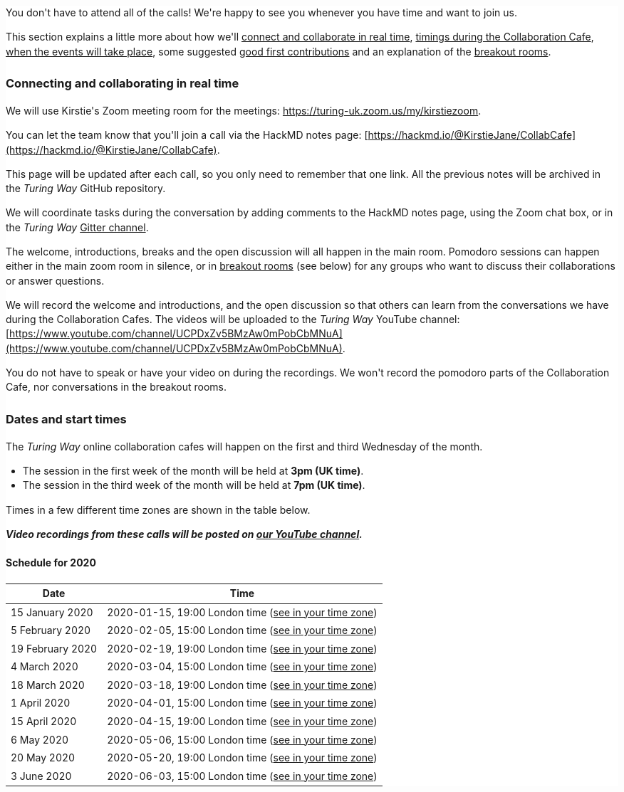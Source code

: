 You don't have to attend all of the calls!
We're happy to see you whenever you have time and want to join us.

This section explains a little more about how we'll [connect and collaborate in real time](#connecting-and-collaborating-in-real-time), [timings during the Collaboration Cafe](#timings-during-the-collaboration-cafe), [when the events will take place](#dates-and-start-times), some suggested [good first contributions](#good-first-contributions) and an explanation of the [breakout rooms](#breakout-rooms).

### Connecting and collaborating in real time

We will use Kirstie's Zoom meeting room for the meetings: https://turing-uk.zoom.us/my/kirstiezoom.

You can let the team know that you'll join a call via the HackMD notes page: [https://hackmd.io/@KirstieJane/CollabCafe](https://hackmd.io/@KirstieJane/CollabCafe).

This page will be updated after each call, so you only need to remember that one link.
All the previous notes will be archived in the _Turing Way_ GitHub repository.

We will coordinate tasks during the conversation by adding comments to the HackMD notes page, using the Zoom chat box, or in the _Turing Way_ [Gitter channel](https://gitter.im/alan-turing-institute/the-turing-way).

The welcome, introductions, breaks and the open discussion will all happen in the main room.
Pomodoro sessions can happen either in the main zoom room in silence, or in [breakout rooms](#breakout-rooms) (see below) for any groups who want to discuss their collaborations or answer questions.

We will record the welcome and introductions, and the open discussion so that others can learn from the conversations we have during the Collaboration Cafes.
The videos will be uploaded to the _Turing Way_ YouTube channel: [https://www.youtube.com/channel/UCPDxZv5BMzAw0mPobCbMNuA](https://www.youtube.com/channel/UCPDxZv5BMzAw0mPobCbMNuA).

You do not have to speak or have your video on during the recordings.
We won't record the pomodoro parts of the Collaboration Cafe, nor conversations in the breakout rooms.

### Dates and start times

The _Turing Way_ online collaboration cafes will happen on the first and third Wednesday of the month.

* The session in the first week of the month will be held at **3pm (UK time)**.
* The session in the third week of the month will be held at **7pm (UK time)**.

Times in a few different time zones are shown in the table below.

***Video recordings from these calls will be posted on [our YouTube channel](https://www.youtube.com/channel/UCPDxZv5BMzAw0mPobCbMNuA).***

#### Schedule for 2020

 Date | Time | 
| ---- | ---------- |
| 15 January 2020 | 2020-01-15, 19:00 London time ([see in your time zone](https://arewemeetingyet.com/London/2020-01-15/19:00/TuringWay-CollaborationCafe)) |
| 5 February 2020 | 2020-02-05, 15:00 London time ([see in your time zone](https://arewemeetingyet.com/London/2020-02-05/15:00/TuringWay-CollaborationCafe)) |
| 19 February 2020 | 2020-02-19, 19:00 London time ([see in your time zone](https://arewemeetingyet.com/London/2020-02-19/19:00/TuringWay-CollaborationCafe)) |
| 4 March 2020 | 2020-03-04, 15:00 London time ([see in your time zone](https://arewemeetingyet.com/London/2020-03-04/15:00/TuringWay-CollaborationCafe)) |
| 18 March 2020 | 2020-03-18, 19:00 London time ([see in your time zone](https://arewemeetingyet.com/London/2020-03-18/19:00/TuringWay-CollaborationCafe)) |
| 1 April 2020 | 2020-04-01, 15:00 London time ([see in your time zone](https://arewemeetingyet.com/London/2020-04-01/15:00/TuringWay-CollaborationCafe)) |
| 15 April 2020 | 2020-04-15, 19:00 London time ([see in your time zone](https://arewemeetingyet.com/London/2020-04-15/19:00/TuringWay-CollaborationCafe)) |
| 6 May 2020 | 2020-05-06, 15:00 London time ([see in your time zone](https://arewemeetingyet.com/London/2020-05-06/15:00/TuringWay-CollaborationCafe)) |
| 20 May 2020 | 2020-05-20, 19:00 London time ([see in your time zone](https://arewemeetingyet.com/London/2020-05-20/19:00/TuringWay-CollaborationCafe)) |
| 3 June 2020 | 2020-06-03, 15:00 London time ([see in your time zone](https://arewemeetingyet.com/London/2020-06-03/15:00/TuringWay-CollaborationCafe))